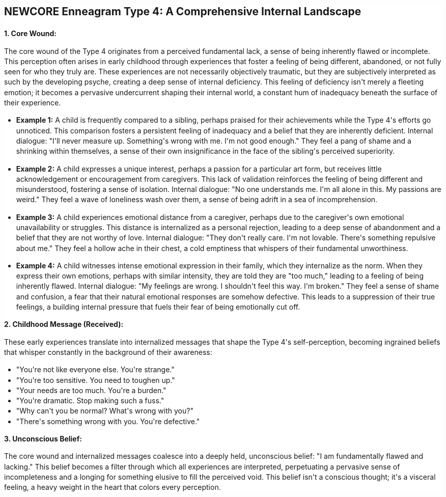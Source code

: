 ## NEWCORE Enneagram Type 4: A Comprehensive Internal Landscape

**1. Core Wound:**

The core wound of the Type 4 originates from a perceived fundamental lack, a sense of being inherently flawed or incomplete. This perception often arises in early childhood through experiences that foster a feeling of being different, abandoned, or not fully seen for who they truly are. These experiences are not necessarily objectively traumatic, but they are subjectively interpreted as such by the developing psyche, creating a deep sense of internal deficiency.  This feeling of deficiency isn't merely a fleeting emotion; it becomes a pervasive undercurrent shaping their internal world, a constant hum of inadequacy beneath the surface of their experience.

* **Example 1:** A child is frequently compared to a sibling, perhaps praised for their achievements while the Type 4's efforts go unnoticed. This comparison fosters a persistent feeling of inadequacy and a belief that they are inherently deficient. Internal dialogue: "I'll never measure up.  Something's wrong with me. I'm not good enough."  They feel a pang of shame and a shrinking within themselves, a sense of their own insignificance in the face of the sibling's perceived superiority.

* **Example 2:** A child expresses a unique interest, perhaps a passion for a particular art form, but receives little acknowledgement or encouragement from caregivers. This lack of validation reinforces the feeling of being different and misunderstood, fostering a sense of isolation. Internal dialogue: "No one understands me. I'm all alone in this.  My passions are weird." They feel a wave of loneliness wash over them, a sense of being adrift in a sea of incomprehension.

* **Example 3:** A child experiences emotional distance from a caregiver, perhaps due to the caregiver's own emotional unavailability or struggles. This distance is internalized as a personal rejection, leading to a deep sense of abandonment and a belief that they are not worthy of love. Internal dialogue: "They don't really care. I'm not lovable. There's something repulsive about me."  They feel a hollow ache in their chest, a cold emptiness that whispers of their fundamental unworthiness.

* **Example 4:** A child witnesses intense emotional expression in their family, which they internalize as the norm.  When they express their own emotions, perhaps with similar intensity, they are told they are "too much," leading to a feeling of being inherently flawed. Internal dialogue: "My feelings are wrong. I shouldn't feel this way. I'm broken." They feel a sense of shame and confusion, a fear that their natural emotional responses are somehow defective.  This leads to a suppression of their true feelings, a building internal pressure that fuels their fear of being emotionally cut off.



**2. Childhood Message (Received):**

These early experiences translate into internalized messages that shape the Type 4's self-perception, becoming ingrained beliefs that whisper constantly in the background of their awareness:

* "You're not like everyone else. You're strange."
* "You're too sensitive. You need to toughen up."
* "Your needs are too much. You're a burden."
* "You're dramatic. Stop making such a fuss."
* "Why can't you be normal? What's wrong with you?"
* "There's something wrong with you. You're defective."


**3. Unconscious Belief:**

The core wound and internalized messages coalesce into a deeply held, unconscious belief: "I am fundamentally flawed and lacking." This belief becomes a filter through which all experiences are interpreted, perpetuating a pervasive sense of incompleteness and a longing for something elusive to fill the perceived void.  This belief isn't a conscious thought; it's a visceral feeling, a heavy weight in the heart that colors every perception.

